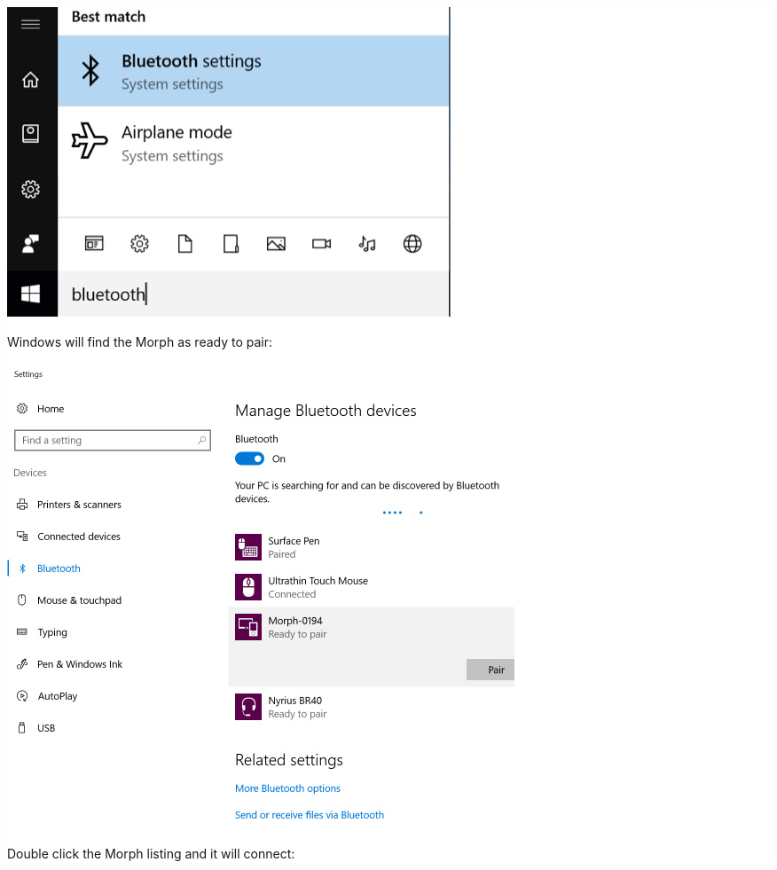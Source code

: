 ![Open the Windows Bluetooth control panel](img/w10_bt_open.jpg)

Windows will find the Morph as ready to pair:

![Sensel Morph ready to pair in Windows](img/w10_bt_readypair.jpg)

Double click the Morph listing and it will connect:
